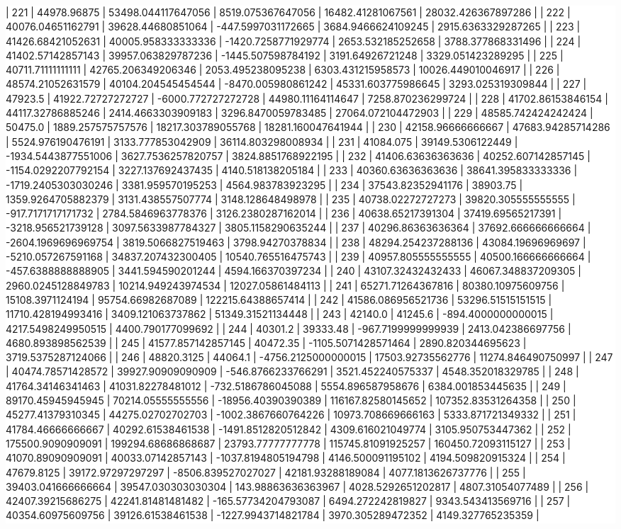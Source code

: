 | 221 | 44978.96875 | 53498.044117647056 | 8519.075367647056 | 16482.41281067561 | 28032.426367897286 |
| 222 | 40076.04651162791 | 39628.44680851064 | -447.5997031172665 | 3684.9466624109245 | 2915.6363329287265 |
| 223 | 41426.68421052631 | 40005.958333333336 | -1420.7258771929774 | 2653.532185252658 | 3788.377868331496 |
| 224 | 41402.57142857143 | 39957.063829787236 | -1445.507598784192 | 3191.64926721248 | 3329.051423289295 |
| 225 | 40711.71111111111 | 42765.206349206346 | 2053.495238095238 | 6303.431215958573 | 10026.449010046917 |
| 226 | 48574.21052631579 | 40104.204545454544 | -8470.005980861242 | 45331.603775986645 | 3293.025319309844 |
| 227 | 47923.5 | 41922.72727272727 | -6000.772727272728 | 44980.11164114647 | 7258.870236299724 |
| 228 | 41702.86153846154 | 44117.32786885246 | 2414.4663303909183 | 3296.8470059783485 | 27064.072104472903 |
| 229 | 48585.742424242424 | 50475.0 | 1889.257575757576 | 18217.303789055768 | 18281.160047641944 |
| 230 | 42158.96666666667 | 47683.94285714286 | 5524.976190476191 | 3133.777853042909 | 36114.803298008934 |
| 231 | 41084.075 | 39149.5306122449 | -1934.5443877551006 | 3627.7536257820757 | 3824.8851768922195 |
| 232 | 41406.63636363636 | 40252.607142857145 | -1154.0292207792154 | 3227.137692437435 | 4140.518138205184 |
| 233 | 40360.63636363636 | 38641.395833333336 | -1719.2405303030246 | 3381.959570195253 | 4564.983783923295 |
| 234 | 37543.82352941176 | 38903.75 | 1359.9264705882379 | 3131.438557507774 | 3148.128648498978 |
| 235 | 40738.02272727273 | 39820.305555555555 | -917.7171717171732 | 2784.5846963778376 | 3126.2380287162014 |
| 236 | 40638.65217391304 | 37419.69565217391 | -3218.956521739128 | 3097.5633987784327 | 3805.1158290635244 |
| 237 | 40296.86363636364 | 37692.666666666664 | -2604.1969696969754 | 3819.5066827519463 | 3798.94270378834 |
| 238 | 48294.254237288136 | 43084.19696969697 | -5210.057267591168 | 34837.207432300405 | 10540.765516475743 |
| 239 | 40957.805555555555 | 40500.166666666664 | -457.6388888888905 | 3441.594590201244 | 4594.166370397234 |
| 240 | 43107.32432432433 | 46067.348837209305 | 2960.0245128849783 | 10214.949243974534 | 12027.05861484113 |
| 241 | 65271.71264367816 | 80380.10975609756 | 15108.3971124194 | 95754.66982687089 | 122215.64388657414 |
| 242 | 41586.086956521736 | 53296.51515151515 | 11710.428194993416 | 3409.121063737862 | 51349.31521134448 |
| 243 | 42140.0 | 41245.6 | -894.4000000000015 | 4217.5498249950515 | 4400.790177099692 |
| 244 | 40301.2 | 39333.48 | -967.7199999999939 | 2413.042386697756 | 4680.893898562539 |
| 245 | 41577.857142857145 | 40472.35 | -1105.5071428571464 | 2890.820344695623 | 3719.5375287124066 |
| 246 | 48820.3125 | 44064.1 | -4756.2125000000015 | 17503.92735562776 | 11274.846490750997 |
| 247 | 40474.78571428572 | 39927.90909090909 | -546.8766233766291 | 3521.452240575337 | 4548.352018329785 |
| 248 | 41764.34146341463 | 41031.82278481012 | -732.5186786045088 | 5554.896587958676 | 6384.001853445635 |
| 249 | 89170.45945945945 | 70214.05555555556 | -18956.40390390389 | 116167.82580145652 | 107352.83531264358 |
| 250 | 45277.41379310345 | 44275.02702702703 | -1002.3867660764226 | 10973.708669666163 | 5333.871721349332 |
| 251 | 41784.46666666667 | 40292.61538461538 | -1491.8512820512842 | 4309.616021049774 | 3105.950753447362 |
| 252 | 175500.9090909091 | 199294.68686868687 | 23793.77777777778 | 115745.81091925257 | 160450.72093115127 |
| 253 | 41070.89090909091 | 40033.07142857143 | -1037.8194805194798 | 4146.500091195102 | 4194.509820915324 |
| 254 | 47679.8125 | 39172.97297297297 | -8506.839527027027 | 42181.93288189084 | 4077.1813626737776 |
| 255 | 39403.041666666664 | 39547.030303030304 | 143.98863636363967 | 4028.5292651202817 | 4807.31054077489 |
| 256 | 42407.39215686275 | 42241.81481481482 | -165.57734204793087 | 6494.272242819827 | 9343.543413569716 |
| 257 | 40354.60975609756 | 39126.61538461538 | -1227.9943714821784 | 3970.305289472352 | 4149.327765235359 |